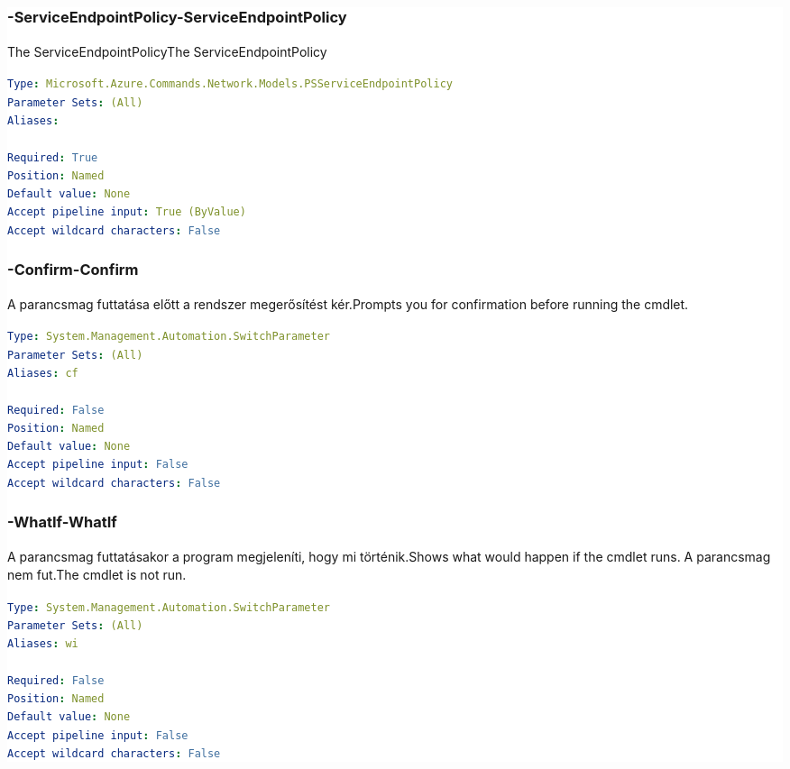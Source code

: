### <span data-ttu-id="87ada-122">-ServiceEndpointPolicy</span><span class="sxs-lookup"><span data-stu-id="87ada-122">-ServiceEndpointPolicy</span></span>
<span data-ttu-id="87ada-123">The ServiceEndpointPolicy</span><span class="sxs-lookup"><span data-stu-id="87ada-123">The ServiceEndpointPolicy</span></span>

```yaml
Type: Microsoft.Azure.Commands.Network.Models.PSServiceEndpointPolicy
Parameter Sets: (All)
Aliases:

Required: True
Position: Named
Default value: None
Accept pipeline input: True (ByValue)
Accept wildcard characters: False
```

### <span data-ttu-id="87ada-124">-Confirm</span><span class="sxs-lookup"><span data-stu-id="87ada-124">-Confirm</span></span>
<span data-ttu-id="87ada-125">A parancsmag futtatása előtt a rendszer megerősítést kér.</span><span class="sxs-lookup"><span data-stu-id="87ada-125">Prompts you for confirmation before running the cmdlet.</span></span>

```yaml
Type: System.Management.Automation.SwitchParameter
Parameter Sets: (All)
Aliases: cf

Required: False
Position: Named
Default value: None
Accept pipeline input: False
Accept wildcard characters: False
```

### <span data-ttu-id="87ada-126">-WhatIf</span><span class="sxs-lookup"><span data-stu-id="87ada-126">-WhatIf</span></span>
<span data-ttu-id="87ada-127">A parancsmag futtatásakor a program megjeleníti, hogy mi történik.</span><span class="sxs-lookup"><span data-stu-id="87ada-127">Shows what would happen if the cmdlet runs.</span></span> <span data-ttu-id="87ada-128">A parancsmag nem fut.</span><span class="sxs-lookup"><span data-stu-id="87ada-128">The cmdlet is not run.</span></span>

```yaml
Type: System.Management.Automation.SwitchParameter
Parameter Sets: (All)
Aliases: wi

Required: False
Position: Named
Default value: None
Accept pipeline input: False
Accept wildcard characters: False
```
